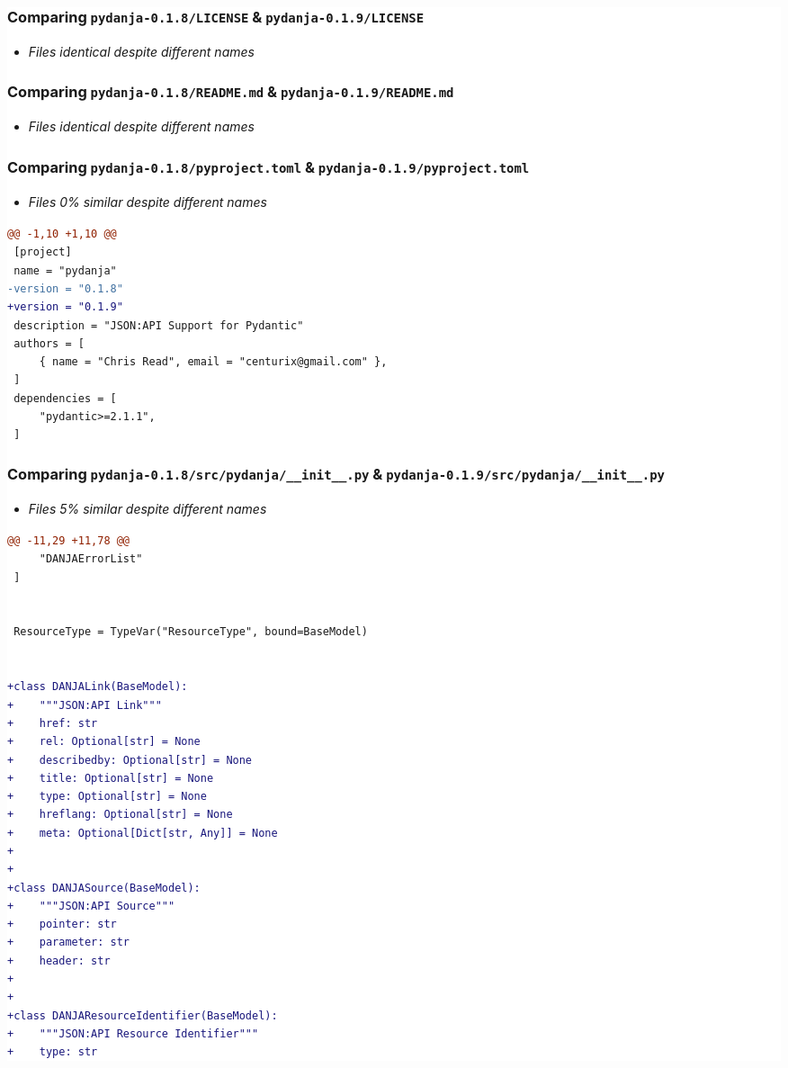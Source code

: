 ### Comparing `pydanja-0.1.8/LICENSE` & `pydanja-0.1.9/LICENSE`

 * *Files identical despite different names*

### Comparing `pydanja-0.1.8/README.md` & `pydanja-0.1.9/README.md`

 * *Files identical despite different names*

### Comparing `pydanja-0.1.8/pyproject.toml` & `pydanja-0.1.9/pyproject.toml`

 * *Files 0% similar despite different names*

```diff
@@ -1,10 +1,10 @@
 [project]
 name = "pydanja"
-version = "0.1.8"
+version = "0.1.9"
 description = "JSON:API Support for Pydantic"
 authors = [
     { name = "Chris Read", email = "centurix@gmail.com" },
 ]
 dependencies = [
     "pydantic>=2.1.1",
 ]
```

### Comparing `pydanja-0.1.8/src/pydanja/__init__.py` & `pydanja-0.1.9/src/pydanja/__init__.py`

 * *Files 5% similar despite different names*

```diff
@@ -11,29 +11,78 @@
     "DANJAErrorList"
 ]
 
 
 ResourceType = TypeVar("ResourceType", bound=BaseModel)
 
 
+class DANJALink(BaseModel):
+    """JSON:API Link"""
+    href: str
+    rel: Optional[str] = None
+    describedby: Optional[str] = None
+    title: Optional[str] = None
+    type: Optional[str] = None
+    hreflang: Optional[str] = None
+    meta: Optional[Dict[str, Any]] = None
+
+
+class DANJASource(BaseModel):
+    """JSON:API Source"""
+    pointer: str
+    parameter: str
+    header: str
+
+
+class DANJAResourceIdentifier(BaseModel):
+    """JSON:API Resource Identifier"""
+    type: str
```